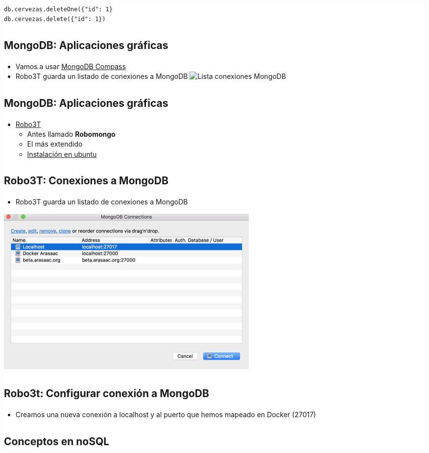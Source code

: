 ```
db.cervezas.deleteOne({"id": 1}
db.cervezas.delete({"id": 1})
```


## MongoDB: Aplicaciones gráficas

- Vamos a usar [MongoDB Compass](https://www.mongodb.com/products/compass)
- Robo3T guarda un listado de conexiones a MongoDB
![Lista conexiones MongoDB](./img/compass-conexiones.png)



## MongoDB: Aplicaciones gráficas

- [Robo3T](https://robomongo.org/download)
  - Antes llamado **Robomongo**
  - El más extendido
  - [Instalación en ubuntu](https://steemit.com/linux/@kennethpham/how-to-install-robo-3t-former-robomongo-on-linux-ubuntu) 




## Robo3T: Conexiones a MongoDB

- Robo3T guarda un listado de conexiones a MongoDB

![Lista conexiones MongoDB](./img/robo3t-conexiones.png)


## Robo3t: Configurar conexión a MongoDB

- Creamos una nueva conexión a localhost y al puerto que hemos mapeado en Docker (27017)


## Conceptos en noSQL
